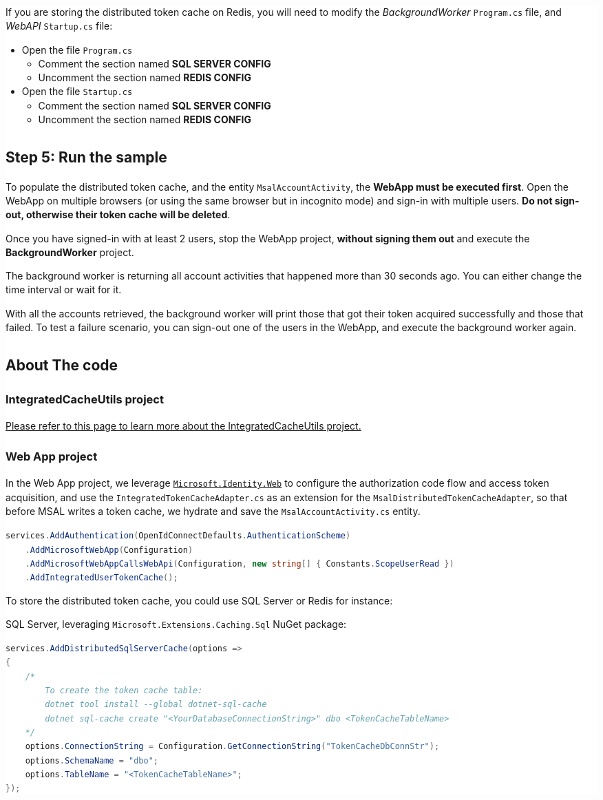 If you are storing the distributed token cache on Redis, you will need to modify the *BackgroundWorker* `Program.cs` file, and *WebAPI* `Startup.cs` file:

- Open the file `Program.cs`
  - Comment the section named **SQL SERVER CONFIG**
  - Uncomment the section named **REDIS CONFIG**
- Open the file `Startup.cs`
  - Comment the section named **SQL SERVER CONFIG**
  - Uncomment the section named **REDIS CONFIG**

## Step 5: Run the sample

To populate the distributed token cache, and the entity `MsalAccountActivity`, the **WebApp must be executed first**. Open the WebApp on multiple browsers (or using the same browser but in incognito mode) and sign-in with multiple users. **Do not sign-out, otherwise their token cache will be deleted**.

Once you have signed-in with at least 2 users, stop the WebApp project, **without signing them out** and execute the **BackgroundWorker** project.

The background worker is returning all account activities that happened more than 30 seconds ago. You can either change the time interval or wait for it. 

With all the accounts retrieved, the background worker will print those that got their token acquired successfully and those that failed. To test a failure scenario, you can sign-out one of the users in the WebApp, and execute the background worker again.

## About The code

### IntegratedCacheUtils project

[Please refer to this page to learn more about the IntegratedCacheUtils project.](../IntegratedCacheUtilsReadme.md)

### Web App project

In the Web App project, we leverage [`Microsoft.Identity.Web`](https://github.com/AzureAD/microsoft-authentication-library-for-dotnet/wiki) to configure the authorization code flow and access token acquisition, and use
the `IntegratedTokenCacheAdapter.cs` as an extension for the `MsalDistributedTokenCacheAdapter`, so that before MSAL writes a token cache, we hydrate and save the `MsalAccountActivity.cs` entity.

```c#
services.AddAuthentication(OpenIdConnectDefaults.AuthenticationScheme)
    .AddMicrosoftWebApp(Configuration)
    .AddMicrosoftWebAppCallsWebApi(Configuration, new string[] { Constants.ScopeUserRead })
    .AddIntegratedUserTokenCache();
```

To store the distributed token cache, you could use SQL Server or Redis for instance:

SQL Server, leveraging `Microsoft.Extensions.Caching.Sql` NuGet package:

```c#
services.AddDistributedSqlServerCache(options =>
{
    /*
        To create the token cache table:
        dotnet tool install --global dotnet-sql-cache
        dotnet sql-cache create "<YourDatabaseConnectionString>" dbo <TokenCacheTableName>    
    */
    options.ConnectionString = Configuration.GetConnectionString("TokenCacheDbConnStr");
    options.SchemaName = "dbo";
    options.TableName = "<TokenCacheTableName>";
});
```
